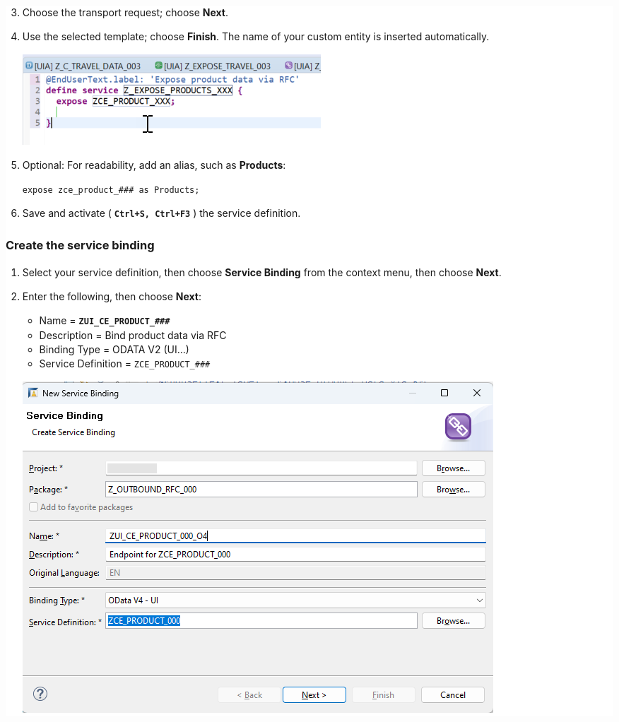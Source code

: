 3. Choose the transport request; choose **Next**.

4. Use the selected template; choose **Finish**. The name of your custom entity is inserted automatically.

    <!-- border -->
    ![Image depicting step11-expose-view](step11-expose-view.png)

5. Optional: For readability, add an alias, such as **Products**:

    ```CDS
    expose zce_product_### as Products;
    ```
   
6. Save and activate ( **`Ctrl+S, Ctrl+F3`** ) the service definition.




### Create the service binding

1. Select your service definition, then choose **Service Binding** from the context menu, then choose **Next**.

2. Enter the following, then choose **Next**:
    - Name = **`ZUI_CE_PRODUCT_###`**
    - Description = Bind product data via RFC
    - Binding Type = ODATA V2 (UI...)
    - Service Definition = `ZCE_PRODUCT_###`

    <!-- border -->
    ![Image depicting step12-choose-binding-type](step12-choose-binding-type.png)
